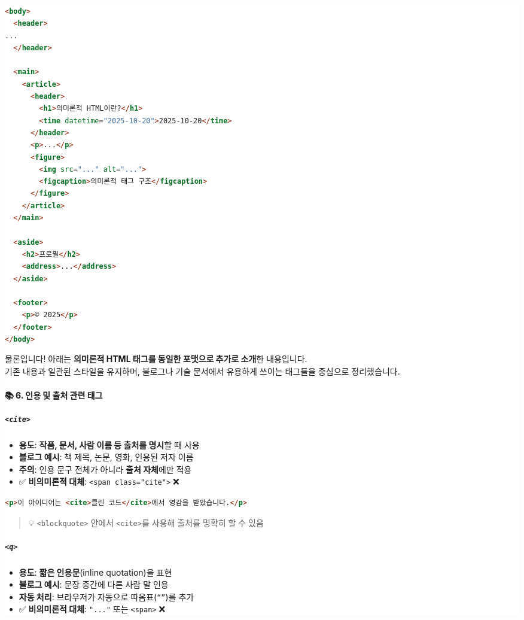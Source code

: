 ```html
<body>
  <header>
...
  </header>

  <main>
    <article>
      <header>
        <h1>의미론적 HTML이란?</h1>
        <time datetime="2025-10-20">2025-10-20</time>
      </header>
      <p>...</p>
      <figure>
        <img src="..." alt="...">
        <figcaption>의미론적 태그 구조</figcaption>
      </figure>
    </article>
  </main>

  <aside>
    <h2>프로필</h2>
    <address>...</address>
  </aside>

  <footer>
    <p>© 2025</p>
  </footer>
</body>
```

물론입니다! 아래는 **의미론적 HTML 태그를 동일한 포맷으로 추가로 소개**한 내용입니다.  
기존 내용과 일관된 스타일을 유지하며, 블로그나 기술 문서에서 유용하게 쓰이는 태그들을 중심으로 정리했습니다.

#### 📚 6. **인용 및 출처 관련 태그**

##### `<cite>`
- **용도**: **작품, 문서, 사람 이름 등 출처를 명시**할 때 사용
- **블로그 예시**: 책 제목, 논문, 영화, 인용된 저자 이름
- **주의**: 인용 문구 전체가 아니라 **출처 자체**에만 적용
- ✅ **비의미론적 대체**: `<span class="cite">` ❌

```html
<p>이 아이디어는 <cite>클린 코드</cite>에서 영감을 받았습니다.</p>
```

> 💡 `<blockquote>` 안에서 `<cite>`를 사용해 출처를 명확히 할 수 있음

##### `<q>`
- **용도**: **짧은 인용문**(inline quotation)을 표현
- **블로그 예시**: 문장 중간에 다른 사람 말 인용
- **자동 처리**: 브라우저가 자동으로 따옴표(`“”`)를 추가
- ✅ **비의미론적 대체**: `"..."` 또는 `<span>` ❌
